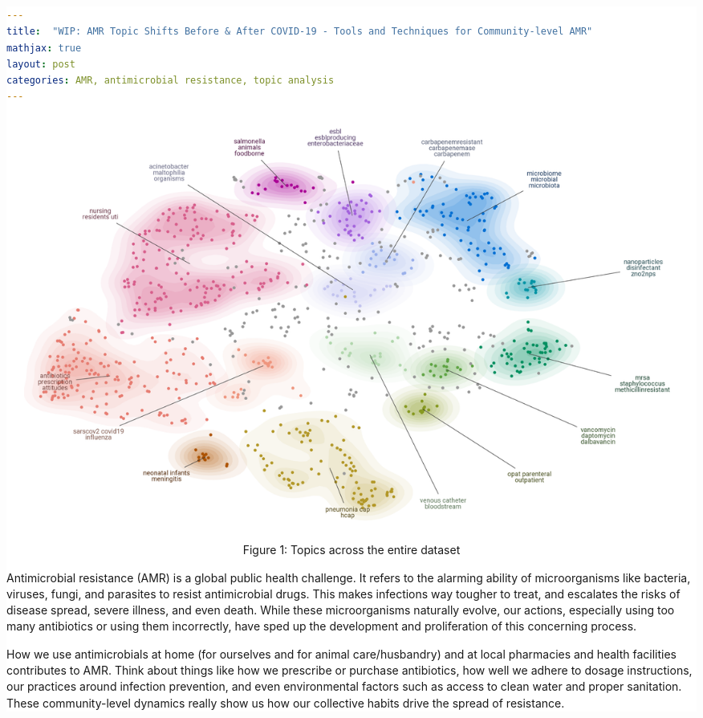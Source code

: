 ```yaml
---
title:  "WIP: AMR Topic Shifts Before & After COVID-19 - Tools and Techniques for Community-level AMR"
mathjax: true
layout: post
categories: AMR, antimicrobial resistance, topic analysis
---
```




<p align='center'>
    <img src='https://github.com/bilha-analytics/bilha-analytics.github.io/blob/master/res/amrt1/document-clusters.png?raw=true' width='1350' style="width: 95% !important;"> 
</p> 
<p align='center'>Figure 1: Topics across the entire dataset</p>



Antimicrobial resistance (AMR) is a global public health challenge. It refers to the alarming ability of microorganisms like bacteria, viruses, fungi, and parasites to resist antimicrobial drugs. This makes infections way tougher to treat, and escalates the risks of disease spread, severe illness, and even death. While these microorganisms naturally evolve, our actions, especially using too many antibiotics or using them incorrectly, have sped up the development and proliferation of this concerning process. 

How we use antimicrobials at home (for ourselves and for animal care/husbandry) and at local pharmacies and health facilities contributes to AMR. Think about things like how we prescribe or purchase antibiotics, how well we adhere to dosage instructions, our practices around infection prevention, and even environmental factors such as access to clean water and proper sanitation. These community-level dynamics really show us how our collective habits drive the spread of resistance.  
